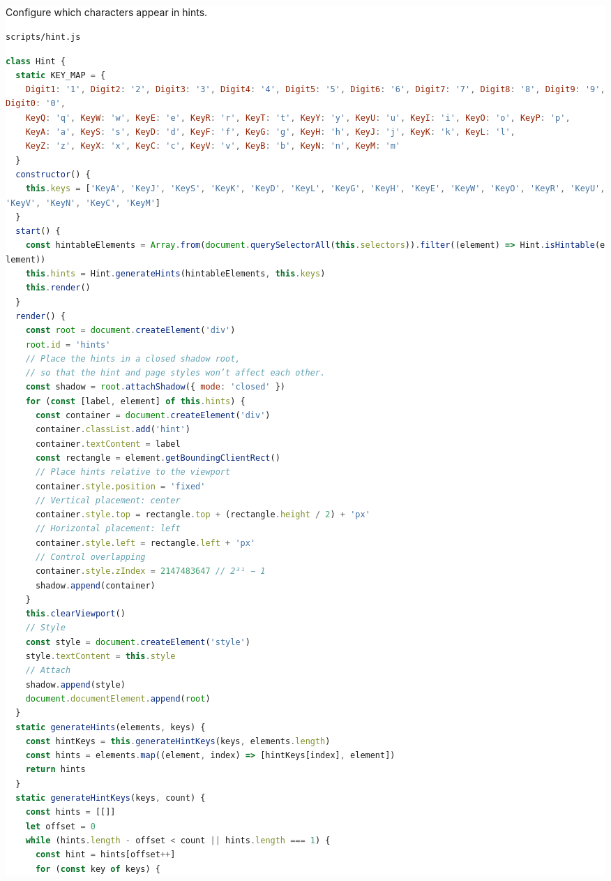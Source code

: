 Configure which characters appear in hints.

`scripts/hint.js`

``` javascript
class Hint {
  static KEY_MAP = {
    Digit1: '1', Digit2: '2', Digit3: '3', Digit4: '4', Digit5: '5', Digit6: '6', Digit7: '7', Digit8: '8', Digit9: '9', Digit0: '0',
    KeyQ: 'q', KeyW: 'w', KeyE: 'e', KeyR: 'r', KeyT: 't', KeyY: 'y', KeyU: 'u', KeyI: 'i', KeyO: 'o', KeyP: 'p',
    KeyA: 'a', KeyS: 's', KeyD: 'd', KeyF: 'f', KeyG: 'g', KeyH: 'h', KeyJ: 'j', KeyK: 'k', KeyL: 'l',
    KeyZ: 'z', KeyX: 'x', KeyC: 'c', KeyV: 'v', KeyB: 'b', KeyN: 'n', KeyM: 'm'
  }
  constructor() {
    this.keys = ['KeyA', 'KeyJ', 'KeyS', 'KeyK', 'KeyD', 'KeyL', 'KeyG', 'KeyH', 'KeyE', 'KeyW', 'KeyO', 'KeyR', 'KeyU', 'KeyV', 'KeyN', 'KeyC', 'KeyM']
  }
  start() {
    const hintableElements = Array.from(document.querySelectorAll(this.selectors)).filter((element) => Hint.isHintable(element))
    this.hints = Hint.generateHints(hintableElements, this.keys)
    this.render()
  }
  render() {
    const root = document.createElement('div')
    root.id = 'hints'
    // Place the hints in a closed shadow root,
    // so that the hint and page styles won’t affect each other.
    const shadow = root.attachShadow({ mode: 'closed' })
    for (const [label, element] of this.hints) {
      const container = document.createElement('div')
      container.classList.add('hint')
      container.textContent = label
      const rectangle = element.getBoundingClientRect()
      // Place hints relative to the viewport
      container.style.position = 'fixed'
      // Vertical placement: center
      container.style.top = rectangle.top + (rectangle.height / 2) + 'px'
      // Horizontal placement: left
      container.style.left = rectangle.left + 'px'
      // Control overlapping
      container.style.zIndex = 2147483647 // 2³¹ − 1
      shadow.append(container)
    }
    this.clearViewport()
    // Style
    const style = document.createElement('style')
    style.textContent = this.style
    // Attach
    shadow.append(style)
    document.documentElement.append(root)
  }
  static generateHints(elements, keys) {
    const hintKeys = this.generateHintKeys(keys, elements.length)
    const hints = elements.map((element, index) => [hintKeys[index], element])
    return hints
  }
  static generateHintKeys(keys, count) {
    const hints = [[]]
    let offset = 0
    while (hints.length - offset < count || hints.length === 1) {
      const hint = hints[offset++]
      for (const key of keys) {
```

[Keyboard shortcut to deselect omnibox in Chrome]: https://superuser.com/questions/726447/keyboard-shortcut-to-deselect-omnibox-in-chrome
[Part 1]: #part-1-modal
[Getting Started]: #getting-started
[Events]: #events
[Updates]: #updates
[Part 6]: #part-6-chrome-apis
[Chrome]: https://google.com/chrome/
[Firefox]: https://mozilla.org/firefox/
[surf]: https://surf.suckless.org
[Chrome keyboard shortcuts]: https://support.google.com/chrome/answer/157179
[Firefox keyboard shortcuts]: https://support.mozilla.org/en-US/kb/keyboard-shortcuts-perform-firefox-tasks-quickly
[surf keyboard shortcuts]: https://git.suckless.org/surf/file/config.def.h.html
[Configuration for Chrome]: https://github.com/alexherbo2/chrome-configuration
[Configuration for Firefox]: https://github.com/alexherbo2/firefox-configuration
[Configuration for surf]: https://github.com/alexherbo2/surf-configuration
[Modal]: https://github.com/alexherbo2/modal.js
[Prompt]: https://github.com/alexherbo2/prompt.js
[Hint]: https://github.com/alexherbo2/hint.js
[Selection]: https://github.com/alexherbo2/selection.js
[Mouse]: https://github.com/alexherbo2/mouse.js
[Clipboard]: https://github.com/alexherbo2/clipboard.js
[Scroll]: https://github.com/alexherbo2/scroll.js
[Player]: https://github.com/alexherbo2/player.js
[Commands]: https://github.com/alexherbo2/chrome-commands
[Shell]: https://github.com/alexherbo2/chrome-shell
[chrome-dmenu]: https://github.com/alexherbo2/chrome-dmenu
[Theme]: https://github.com/alexherbo2/chrome-theme
[QWERTY]: https://en.wikipedia.org/wiki/QWERTY
[Chrome Developer Dashboard]: https://chrome.google.com/webstore/developer/dashboard
[Publish in the Chrome Web Store]: https://developer.chrome.com/webstore/publish
[User Data Directory]: https://chromium.googlesource.com/chromium/src/+/master/docs/user_data_dir.md
[Getting Started Tutorial]: https://developer.chrome.com/extensions/getstarted
[Manifest]: https://developer.chrome.com/extensions/manifest
[Manifest – Key]: https://developer.chrome.com/extensions/manifest/key
[Manifest – Icons]: https://developer.chrome.com/extensions/manifest/icons
[Declare Permissions]: https://developer.chrome.com/extensions/declare_permissions
[Content Scripts]: https://developer.chrome.com/extensions/content_scripts
[Manage Events with Background Scripts]: https://developer.chrome.com/extensions/background_pages
[Message Passing]: https://developer.chrome.com/extensions/messaging
[Cross-extension messaging]: https://developer.chrome.com/extensions/messaging#external
[Native messaging host location]: https://developer.chrome.com/extensions/nativeMessaging#native-messaging-host-location
[runtime.connect]: https://developer.chrome.com/extensions/runtime#method-connect
[runtime.connectNative]: https://developer.chrome.com/extensions/runtime#method-connectNative
[runtime.sendMessage]: https://developer.chrome.com/extensions/runtime#method-sendMessage
[runtime.sendNativeMessage]: https://developer.chrome.com/extensions/runtime#method-sendNativeMessage
[chrome.commands]: https://developer.chrome.com/extensions/commands
[keydown]: https://developer.mozilla.org/en-US/docs/Web/API/Document/keydown_event
[activeElement]: https://developer.mozilla.org/en-US/docs/Web/API/DocumentOrShadowRoot/activeElement
[blur]: https://developer.mozilla.org/en-US/docs/Web/API/Element/blur_event
[Element]: https://developer.mozilla.org/en-US/docs/Web/API/Element
[focus]: https://developer.mozilla.org/en-US/docs/Web/API/Element/focus_event
[target]: https://developer.mozilla.org/en-US/docs/Web/API/Event/target
[KeyboardEvent.code]: https://developer.mozilla.org/en-US/docs/Web/API/KeyboardEvent/code
[Key Values]: https://developer.mozilla.org/en-US/docs/Web/API/KeyboardEvent/key/Key_Values
[Modifiers]: https://developer.mozilla.org/en-US/docs/Web/API/KeyboardEvent/key/Key_Values#Modifier_keys
[repeat]: https://developer.mozilla.org/en-US/docs/Web/API/KeyboardEvent/repeat